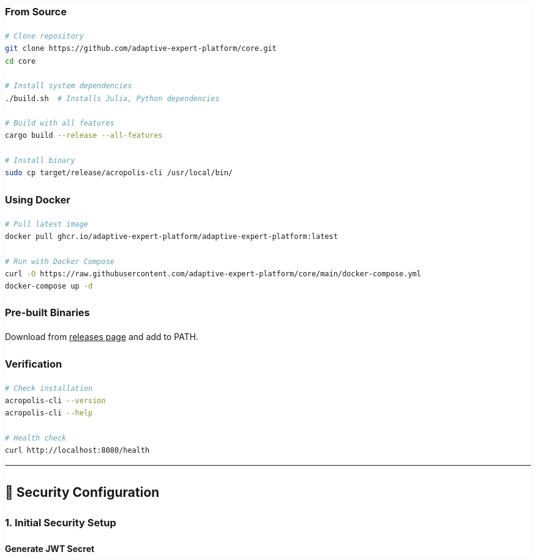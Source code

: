 ### From Source

```bash
# Clone repository
git clone https://github.com/adaptive-expert-platform/core.git
cd core

# Install system dependencies
./build.sh  # Installs Julia, Python dependencies

# Build with all features
cargo build --release --all-features

# Install binary
sudo cp target/release/acropolis-cli /usr/local/bin/
```

### Using Docker

```bash
# Pull latest image
docker pull ghcr.io/adaptive-expert-platform/adaptive-expert-platform:latest

# Run with Docker Compose
curl -O https://raw.githubusercontent.com/adaptive-expert-platform/core/main/docker-compose.yml
docker-compose up -d
```

### Pre-built Binaries

Download from [releases page](https://github.com/adaptive-expert-platform/core/releases) and add to PATH.

### Verification

```bash
# Check installation
acropolis-cli --version
acropolis-cli --help

# Health check
curl http://localhost:8080/health
```

---

## 🔐 Security Configuration

### 1. Initial Security Setup

#### **Generate JWT Secret**
